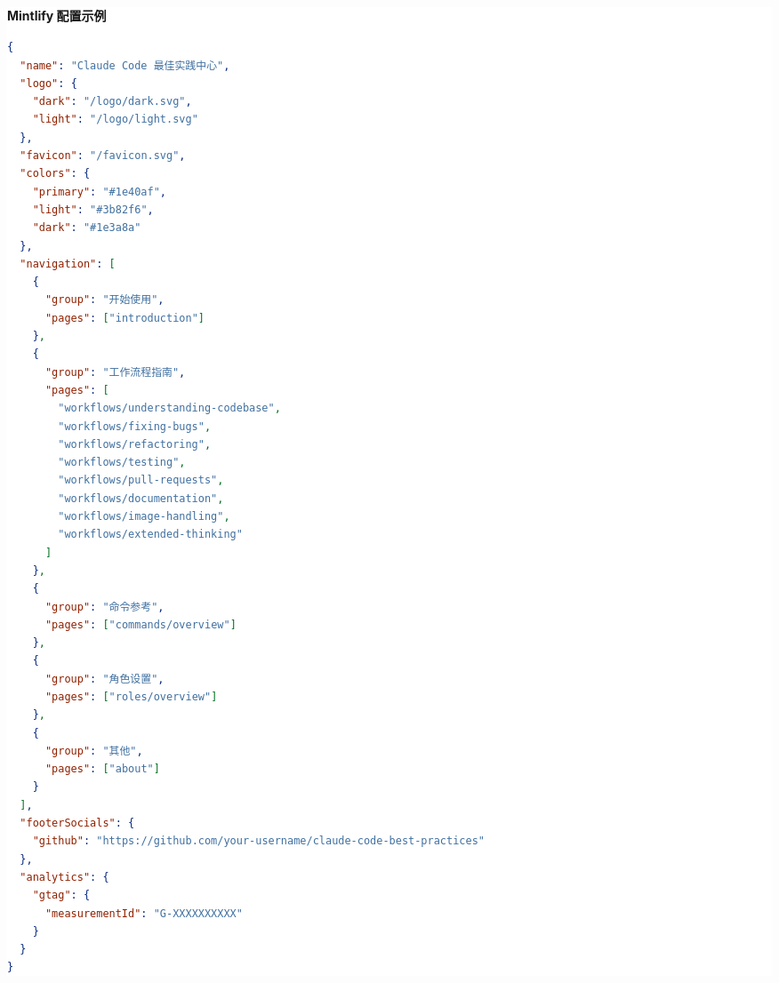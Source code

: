 **Mintlify 配置示例**

```json
{
  "name": "Claude Code 最佳实践中心",
  "logo": {
    "dark": "/logo/dark.svg",
    "light": "/logo/light.svg"
  },
  "favicon": "/favicon.svg",
  "colors": {
    "primary": "#1e40af",
    "light": "#3b82f6",
    "dark": "#1e3a8a"
  },
  "navigation": [
    {
      "group": "开始使用",
      "pages": ["introduction"]
    },
    {
      "group": "工作流程指南",
      "pages": [
        "workflows/understanding-codebase",
        "workflows/fixing-bugs",
        "workflows/refactoring",
        "workflows/testing",
        "workflows/pull-requests",
        "workflows/documentation",
        "workflows/image-handling",
        "workflows/extended-thinking"
      ]
    },
    {
      "group": "命令参考",
      "pages": ["commands/overview"]
    },
    {
      "group": "角色设置",
      "pages": ["roles/overview"]
    },
    {
      "group": "其他",
      "pages": ["about"]
    }
  ],
  "footerSocials": {
    "github": "https://github.com/your-username/claude-code-best-practices"
  },
  "analytics": {
    "gtag": {
      "measurementId": "G-XXXXXXXXXX"
    }
  }
}
```
